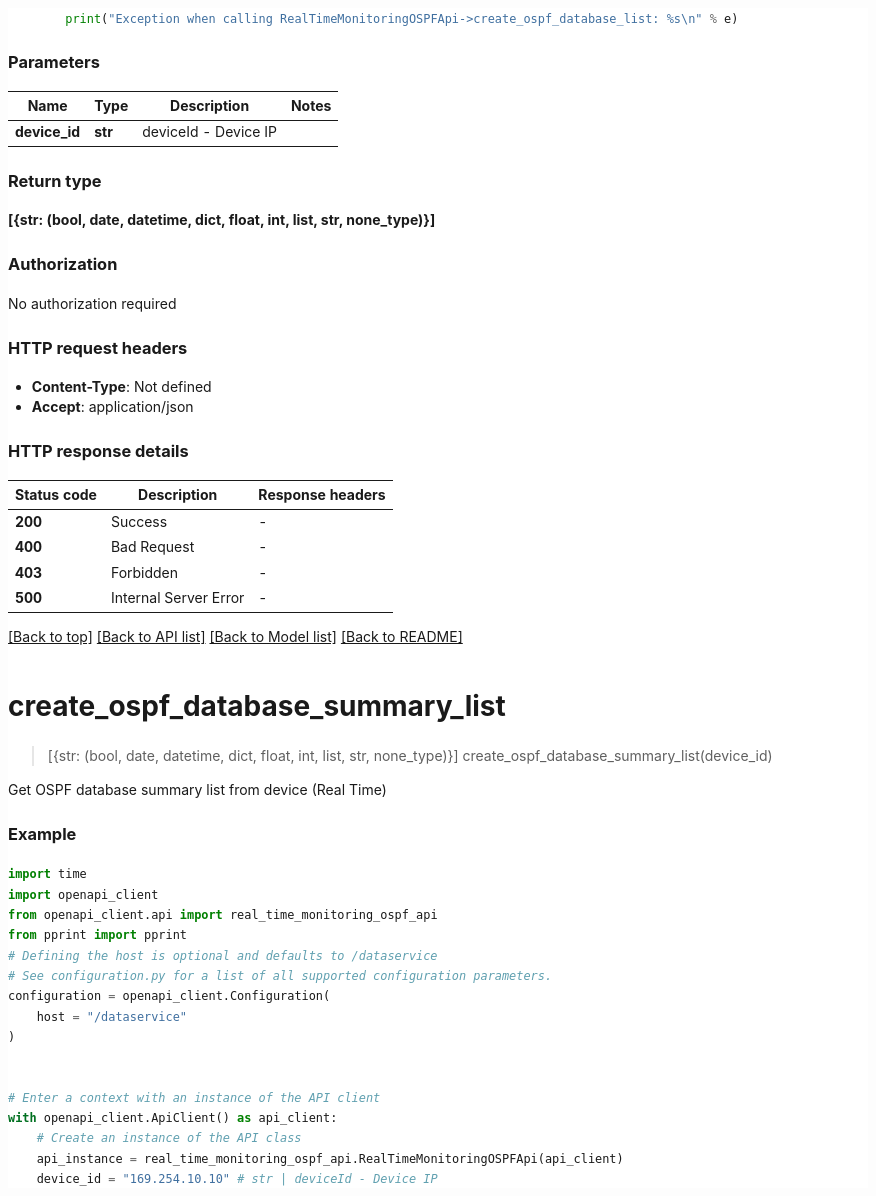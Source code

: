 ```python
        print("Exception when calling RealTimeMonitoringOSPFApi->create_ospf_database_list: %s\n" % e)
```


### Parameters

Name | Type | Description  | Notes
------------- | ------------- | ------------- | -------------
 **device_id** | **str**| deviceId - Device IP |

### Return type

**[{str: (bool, date, datetime, dict, float, int, list, str, none_type)}]**

### Authorization

No authorization required

### HTTP request headers

 - **Content-Type**: Not defined
 - **Accept**: application/json


### HTTP response details

| Status code | Description | Response headers |
|-------------|-------------|------------------|
**200** | Success |  -  |
**400** | Bad Request |  -  |
**403** | Forbidden |  -  |
**500** | Internal Server Error |  -  |

[[Back to top]](#) [[Back to API list]](../README.md#documentation-for-api-endpoints) [[Back to Model list]](../README.md#documentation-for-models) [[Back to README]](../README.md)

# **create_ospf_database_summary_list**
> [{str: (bool, date, datetime, dict, float, int, list, str, none_type)}] create_ospf_database_summary_list(device_id)



Get OSPF database summary list from device (Real Time)

### Example


```python
import time
import openapi_client
from openapi_client.api import real_time_monitoring_ospf_api
from pprint import pprint
# Defining the host is optional and defaults to /dataservice
# See configuration.py for a list of all supported configuration parameters.
configuration = openapi_client.Configuration(
    host = "/dataservice"
)


# Enter a context with an instance of the API client
with openapi_client.ApiClient() as api_client:
    # Create an instance of the API class
    api_instance = real_time_monitoring_ospf_api.RealTimeMonitoringOSPFApi(api_client)
    device_id = "169.254.10.10" # str | deviceId - Device IP

```